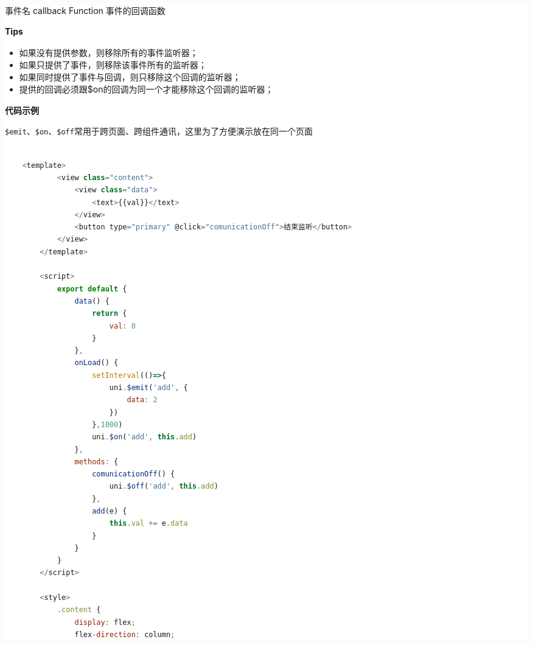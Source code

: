 <td>事件名</td>

</tr>

<tr>

<td>callback</td>

<td>Function</td>

<td>事件的回调函数</td>

</tr>

</tbody>

</table>

**Tips**

*   如果没有提供参数，则移除所有的事件监听器；
*   如果只提供了事件，则移除该事件所有的监听器；
*   如果同时提供了事件与回调，则只移除这个回调的监听器；
*   提供的回调必须跟$on的回调为同一个才能移除这个回调的监听器；

**代码示例**

`$emit`、`$on`、`$off`常用于跨页面、跨组件通讯，这里为了方便演示放在同一个页面

```js

    <template>
    		<view class="content">
    			<view class="data">
    				<text>{{val}}</text>
    			</view>
    			<button type="primary" @click="comunicationOff">结束监听</button>
    		</view>
    	</template>

    	<script>
    		export default {
    			data() {
    				return {
    					val: 0
    				}
    			},
    			onLoad() {
    				setInterval(()=>{
    					uni.$emit('add', {
    						data: 2
    					})
    				},1000)
    				uni.$on('add', this.add)
    			},
    			methods: {
    				comunicationOff() {
    					uni.$off('add', this.add)
    				},
    				add(e) {
    					this.val += e.data
    				}
    			}
    		}
    	</script>

    	<style>
    		.content {
    			display: flex;
    			flex-direction: column;
```